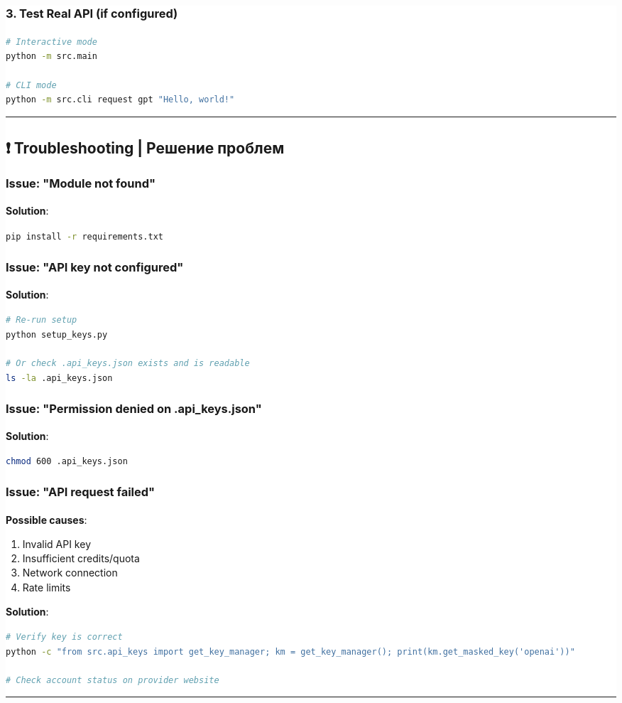 ### 3. Test Real API (if configured)

```bash
# Interactive mode
python -m src.main

# CLI mode
python -m src.cli request gpt "Hello, world!"
```

---

## ❗ Troubleshooting | Решение проблем

### Issue: "Module not found"

**Solution**:
```bash
pip install -r requirements.txt
```

### Issue: "API key not configured"

**Solution**:
```bash
# Re-run setup
python setup_keys.py

# Or check .api_keys.json exists and is readable
ls -la .api_keys.json
```

### Issue: "Permission denied on .api_keys.json"

**Solution**:
```bash
chmod 600 .api_keys.json
```

### Issue: "API request failed"

**Possible causes**:
1. Invalid API key
2. Insufficient credits/quota
3. Network connection
4. Rate limits

**Solution**:
```bash
# Verify key is correct
python -c "from src.api_keys import get_key_manager; km = get_key_manager(); print(km.get_masked_key('openai'))"

# Check account status on provider website
```

---